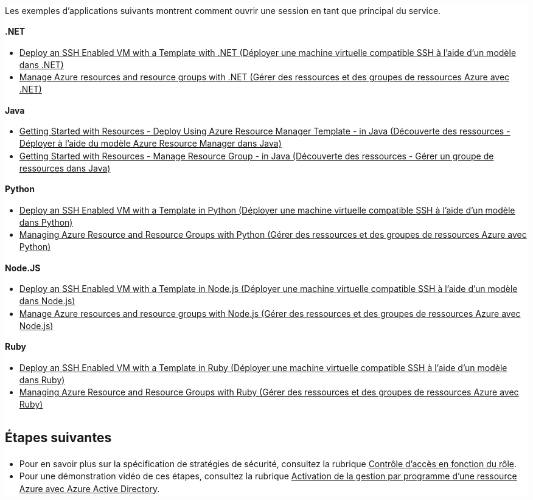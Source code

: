 Les exemples d’applications suivants montrent comment ouvrir une session en tant que principal du service.

**.NET**

- [Deploy an SSH Enabled VM with a Template with .NET (Déployer une machine virtuelle compatible SSH à l’aide d’un modèle dans .NET)](https://azure.microsoft.com/documentation/samples/resource-manager-dotnet-template-deployment/)
- [Manage Azure resources and resource groups with .NET (Gérer des ressources et des groupes de ressources Azure avec .NET)](https://azure.microsoft.com/documentation/samples/resource-manager-dotnet-resources-and-groups/)

**Java**

- [Getting Started with Resources - Deploy Using Azure Resource Manager Template - in Java (Découverte des ressources - Déployer à l’aide du modèle Azure Resource Manager dans Java)](https://azure.microsoft.com/documentation/samples/resources-java-deploy-using-arm-template/)
- [Getting Started with Resources - Manage Resource Group - in Java (Découverte des ressources - Gérer un groupe de ressources dans Java)](https://azure.microsoft.com/documentation/samples/resources-java-manage-resource-group//)

**Python**

- [Deploy an SSH Enabled VM with a Template in Python (Déployer une machine virtuelle compatible SSH à l’aide d’un modèle dans Python)](https://azure.microsoft.com/documentation/samples/resource-manager-python-template-deployment/)
- [Managing Azure Resource and Resource Groups with Python (Gérer des ressources et des groupes de ressources Azure avec Python)](https://azure.microsoft.com/documentation/samples/resource-manager-python-resources-and-groups/)

**Node.JS**

- [Deploy an SSH Enabled VM with a Template in Node.js (Déployer une machine virtuelle compatible SSH à l’aide d’un modèle dans Node.js)](https://azure.microsoft.com/documentation/samples/resource-manager-node-template-deployment/)
- [Manage Azure resources and resource groups with Node.js (Gérer des ressources et des groupes de ressources Azure avec Node.js)](https://azure.microsoft.com/documentation/samples/resource-manager-node-resources-and-groups/)

**Ruby**

- [Deploy an SSH Enabled VM with a Template in Ruby (Déployer une machine virtuelle compatible SSH à l’aide d’un modèle dans Ruby)](https://azure.microsoft.com/documentation/samples/resource-manager-ruby-template-deployment/)
- [Managing Azure Resource and Resource Groups with Ruby (Gérer des ressources et des groupes de ressources Azure avec Ruby)](https://azure.microsoft.com/documentation/samples/resource-manager-ruby-resources-and-groups/)


## Étapes suivantes

- Pour en savoir plus sur la spécification de stratégies de sécurité, consultez la rubrique [Contrôle d’accès en fonction du rôle](./active-directory/role-based-access-control-configure.md).
- Pour une démonstration vidéo de ces étapes, consultez la rubrique [Activation de la gestion par programme d’une ressource Azure avec Azure Active Directory](https://channel9.msdn.com/Series/Azure-Active-Directory-Videos-Demos/Enabling-Programmatic-Management-of-an-Azure-Resource-with-Azure-Active-Directory).


